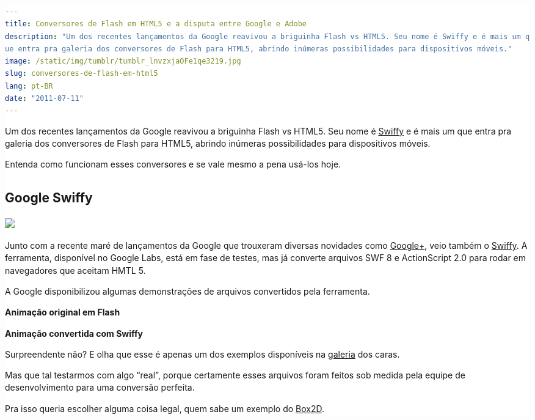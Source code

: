 ```yaml
---
title: Conversores de Flash em HTML5 e a disputa entre Google e Adobe
description: "Um dos recentes lançamentos da Google reavivou a briguinha Flash vs HTML5. Seu nome é Swiffy e é mais um que entra pra galeria dos conversores de Flash para HTML5, abrindo inúmeras possibilidades para dispositivos móveis."
image: /static/img/tumblr/tumblr_lnvzxjaOFe1qe3219.jpg
slug: conversores-de-flash-em-html5
lang: pt-BR
date: "2011-07-11"
---
```


Um dos recentes lançamentos da Google reavivou a briguinha Flash vs HTML5. Seu nome é [Swiffy](http://swiffy.googlelabs.com/) e é mais um que entra pra galeria dos conversores de Flash para HTML5, <span>abrindo inúmeras possibilidades para dispositivos móveis</span>.

Entenda como funcionam esses conversores e se vale mesmo a pena usá-los hoje.



## Google Swiffy

![](/static/img/tumblr/tumblr_lnw1ljf6Td1qe3219.jpg)

Junto com a recente maré de lançamentos da Google que trouxeram diversas novidades como [Google+](https://plus.google.com), veio também o [Swiffy](http://swiffy.googlelabs.com/). A ferramenta, disponível no Google Labs, está em fase de testes, mas já converte arquivos SWF 8 e ActionScript 2.0 para rodar em navegadores que aceitam HMTL 5.

A Google disponibilizou algumas demonstrações de arquivos convertidos pela ferramenta.

**Animação original em Flash**

<div class="iframe-wrap">
  <iframe src="https://www.youtube.com/embed/http://swiffy.googlelabs.com/gallery/example4.swf" frameborder="0" allowfullscreen="true">
  </iframe>
</div>

**Animação convertida com Swiffy**

<div class="iframe-wrap">
  <iframe src="http://swiffy.googlelabs.com/gallery/example4_swiffy.html" width="500" height="300">
  </iframe>
</div>

Surpreendente não? E olha que esse é apenas um dos exemplos disponíveis na [galeria](http://swiffy.googlelabs.com/gallery.html) dos caras.

Mas que tal testarmos com algo “real”, porque certamente esses arquivos foram feitos sob medida pela equipe de desenvolvimento para uma conversão perfeita.

Pra isso queria escolher alguma coisa legal, quem sabe um exemplo do [Box2D](http://www.box2dflash.org/).
